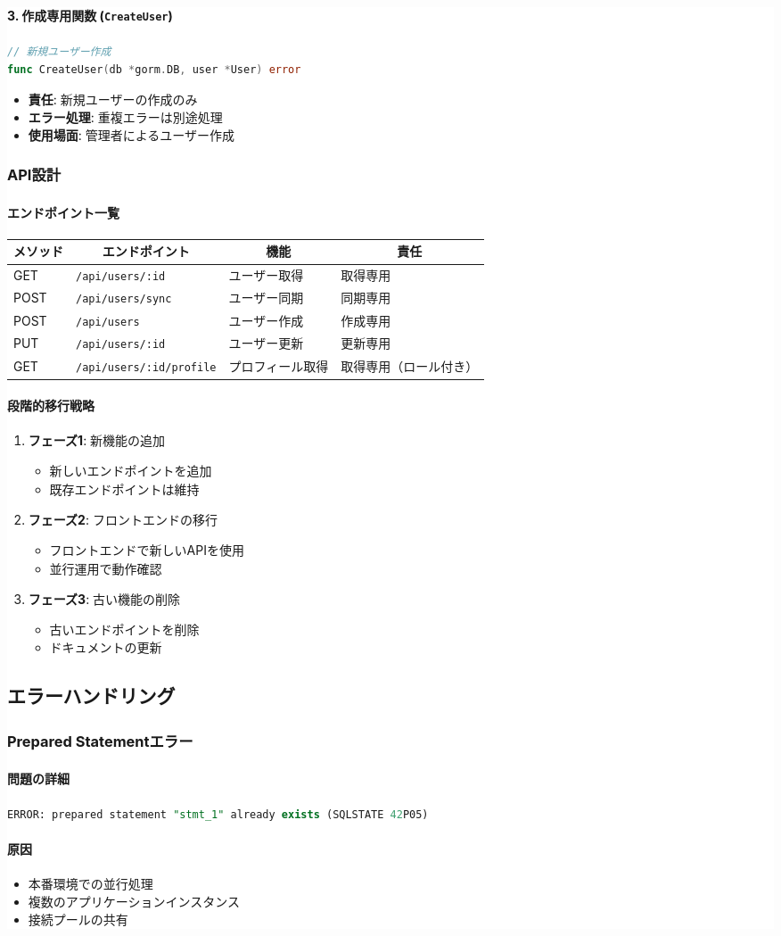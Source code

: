 #### 3. 作成専用関数 (`CreateUser`)
```go
// 新規ユーザー作成
func CreateUser(db *gorm.DB, user *User) error
```
- **責任**: 新規ユーザーの作成のみ
- **エラー処理**: 重複エラーは別途処理
- **使用場面**: 管理者によるユーザー作成

### API設計

#### エンドポイント一覧

| メソッド | エンドポイント | 機能 | 責任 |
|---------|---------------|------|------|
| GET | `/api/users/:id` | ユーザー取得 | 取得専用 |
| POST | `/api/users/sync` | ユーザー同期 | 同期専用 |
| POST | `/api/users` | ユーザー作成 | 作成専用 |
| PUT | `/api/users/:id` | ユーザー更新 | 更新専用 |
| GET | `/api/users/:id/profile` | プロフィール取得 | 取得専用（ロール付き） |

#### 段階的移行戦略

1. **フェーズ1**: 新機能の追加
   - 新しいエンドポイントを追加
   - 既存エンドポイントは維持

2. **フェーズ2**: フロントエンドの移行
   - フロントエンドで新しいAPIを使用
   - 並行運用で動作確認

3. **フェーズ3**: 古い機能の削除
   - 古いエンドポイントを削除
   - ドキュメントの更新

## エラーハンドリング

### Prepared Statementエラー

#### 問題の詳細
```sql
ERROR: prepared statement "stmt_1" already exists (SQLSTATE 42P05)
```

#### 原因
- 本番環境での並行処理
- 複数のアプリケーションインスタンス
- 接続プールの共有
